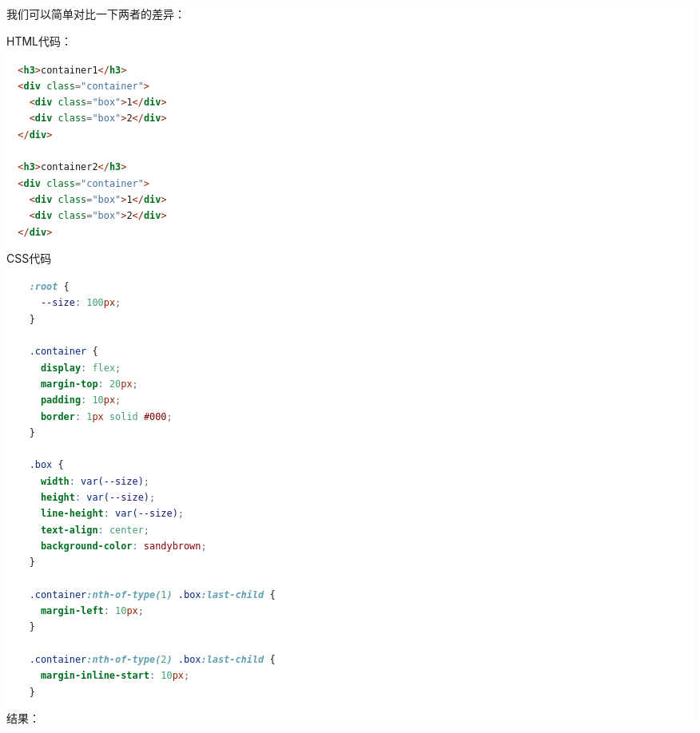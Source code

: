 我们可以简单对比一下两者的差异：

HTML代码：

```html
  <h3>container1</h3>
  <div class="container">
    <div class="box">1</div>
    <div class="box">2</div>
  </div>

  <h3>container2</h3>
  <div class="container">
    <div class="box">1</div>
    <div class="box">2</div>
  </div>
```

CSS代码

```css
	:root {
      --size: 100px;
    }

    .container {
      display: flex;
      margin-top: 20px;
      padding: 10px;
      border: 1px solid #000;
    }

    .box {
      width: var(--size);
      height: var(--size);
      line-height: var(--size);
      text-align: center;
      background-color: sandybrown;
    }

    .container:nth-of-type(1) .box:last-child {
      margin-left: 10px;
    }

    .container:nth-of-type(2) .box:last-child {
      margin-inline-start: 10px;
    }
```

结果：
